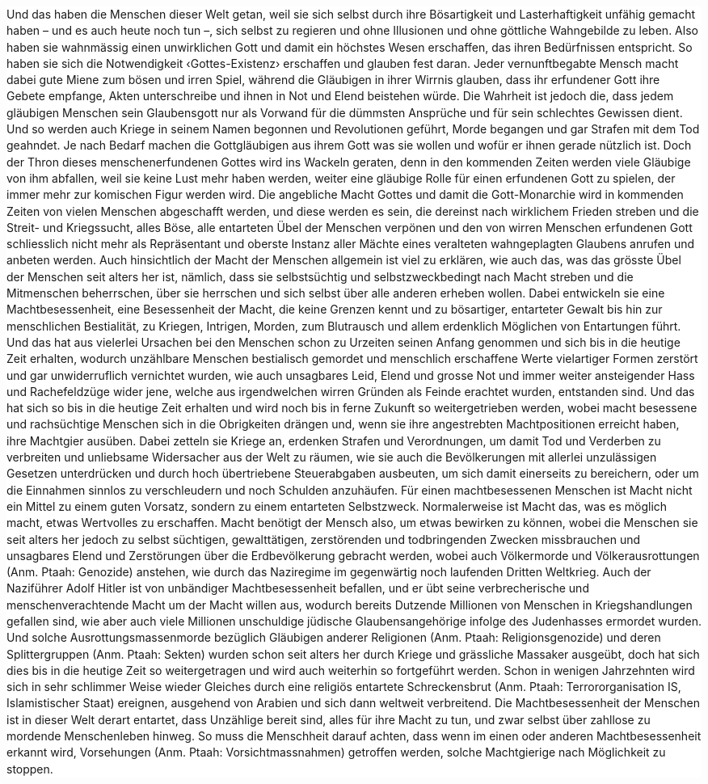 Und das haben die Menschen dieser Welt getan, weil sie sich selbst durch ihre Bösartigkeit und Lasterhaftigkeit unfähig gemacht haben – und es auch heute noch tun –, sich selbst zu regieren und ohne Illusionen und ohne göttliche Wahngebilde zu leben. Also haben sie wahnmässig einen unwirklichen Gott und damit ein höchstes Wesen erschaffen, das ihren Bedürfnissen entspricht. So haben sie sich die Notwendigkeit ‹Gottes-Existenz› erschaffen und glauben fest daran. Jeder vernunftbegabte Mensch macht dabei gute Miene zum bösen und irren Spiel, während die Gläubigen in ihrer Wirrnis glauben, dass ihr erfundener Gott ihre Gebete empfange, Akten unterschreibe und ihnen in Not und Elend beistehen würde. Die Wahrheit ist jedoch die, dass jedem gläubigen Menschen sein Glaubensgott nur als Vorwand für die dümmsten Ansprüche und für sein schlechtes Gewissen dient. Und so werden auch Kriege in seinem Namen begonnen und Revolutionen geführt, Morde begangen und gar Strafen mit dem Tod geahndet. Je nach Bedarf machen die Gottgläubigen aus ihrem Gott was sie wollen und wofür er ihnen gerade nützlich ist. Doch der Thron dieses menschenerfundenen Gottes wird ins Wackeln geraten, denn in den kommenden Zeiten werden viele Gläubige von ihm abfallen, weil sie keine Lust mehr haben werden, weiter eine gläubige Rolle für einen erfundenen Gott zu spielen, der immer mehr zur komischen Figur werden wird. Die angebliche Macht Gottes und damit die Gott-Monarchie wird in kommenden Zeiten von vielen Menschen abgeschafft werden, und diese werden es sein, die dereinst nach wirklichem Frieden streben und die Streit- und Kriegssucht, alles Böse, alle entarteten Übel der Menschen verpönen und den von wirren Menschen erfundenen Gott schliesslich nicht mehr als Repräsentant und oberste Instanz aller Mächte eines veralteten wahngeplagten Glaubens anrufen und anbeten werden. Auch hinsichtlich der Macht der Menschen allgemein ist viel zu erklären, wie auch das, was das grösste Übel der Menschen seit alters her ist, nämlich, dass sie selbstsüchtig und selbstzweckbedingt nach Macht streben und die Mitmenschen beherrschen, über sie herrschen und sich selbst über alle anderen erheben wollen. Dabei entwickeln sie eine Machtbesessenheit, eine Besessenheit der Macht, die keine Grenzen kennt und zu bösartiger, entarteter Gewalt bis hin zur menschlichen Bestialität, zu Kriegen, Intrigen, Morden, zum Blutrausch und allem erdenklich Möglichen von Entartungen führt. Und das hat aus vielerlei Ursachen bei den Menschen schon zu Urzeiten seinen Anfang genommen und sich bis in die heutige Zeit erhalten, wodurch unzählbare Menschen bestialisch gemordet und menschlich erschaffene Werte vielartiger Formen zerstört und gar unwiderruflich vernichtet wurden, wie auch unsagbares Leid, Elend und grosse Not und immer weiter ansteigender Hass und Rachefeldzüge wider jene, welche aus irgendwelchen wirren Gründen als Feinde erachtet wurden, entstanden sind. Und das hat sich so bis in die heutige Zeit erhalten und wird noch bis in ferne Zukunft so weitergetrieben werden, wobei macht besessene und rachsüchtige Menschen sich in die Obrigkeiten drängen und, wenn sie ihre angestrebten Machtpositionen erreicht haben, ihre Machtgier ausüben. Dabei zetteln sie Kriege an, erdenken Strafen und Verordnungen, um damit Tod und Verderben zu verbreiten und unliebsame Widersacher aus der Welt zu räumen, wie sie auch die Bevölkerungen mit allerlei unzulässigen Gesetzen unterdrücken und durch hoch übertriebene Steuerabgaben ausbeuten, um sich damit einerseits zu bereichern, oder um die Einnahmen sinnlos zu verschleudern und noch Schulden anzuhäufen. Für einen machtbesessenen Menschen ist Macht nicht ein Mittel zu einem guten Vorsatz, sondern zu einem entarteten Selbstzweck. Normalerweise ist Macht das, was es möglich macht, etwas Wertvolles zu erschaffen. Macht benötigt der Mensch also, um etwas bewirken zu können, wobei die Menschen sie seit alters her jedoch zu selbst süchtigen, gewalttätigen, zerstörenden und todbringenden Zwecken missbrauchen und unsagbares Elend und Zerstörungen über die Erdbevölkerung gebracht werden, wobei auch Völkermorde und Völkerausrottungen (Anm. Ptaah: Genozide) anstehen, wie durch das Naziregime im gegenwärtig noch laufenden Dritten Weltkrieg. Auch der Naziführer Adolf Hitler ist von unbändiger Machtbesessenheit befallen, und er übt seine verbrecherische und menschenverachtende Macht um der Macht willen aus, wodurch bereits Dutzende Millionen von Menschen in Kriegshandlungen gefallen sind, wie aber auch viele Millionen unschuldige jüdische Glaubensangehörige infolge des Judenhasses ermordet wurden. Und solche Ausrottungsmassenmorde bezüglich Gläubigen anderer Religionen (Anm. Ptaah: Religionsgenozide) und deren Splittergruppen (Anm. Ptaah: Sekten) wurden schon seit alters her durch Kriege und grässliche Massaker ausgeübt, doch hat sich dies bis in die heutige Zeit so weitergetragen und wird auch weiterhin so fortgeführt werden. Schon in wenigen Jahrzehnten wird sich in sehr schlimmer Weise wieder Gleiches durch eine religiös entartete Schreckensbrut (Anm. Ptaah: Terrororganisation IS, Islamistischer Staat) ereignen, ausgehend von Arabien und sich dann weltweit verbreitend. Die Machtbesessenheit der Menschen ist in dieser Welt derart entartet, dass Unzählige bereit sind, alles für ihre Macht zu tun, und zwar selbst über zahllose zu mordende Menschenleben hinweg. So muss die Menschheit darauf achten, dass wenn im einen oder anderen Machtbesessenheit erkannt wird, Vorsehungen (Anm. Ptaah: Vorsichtmassnahmen) getroffen werden, solche Machtgierige nach Möglichkeit zu stoppen.